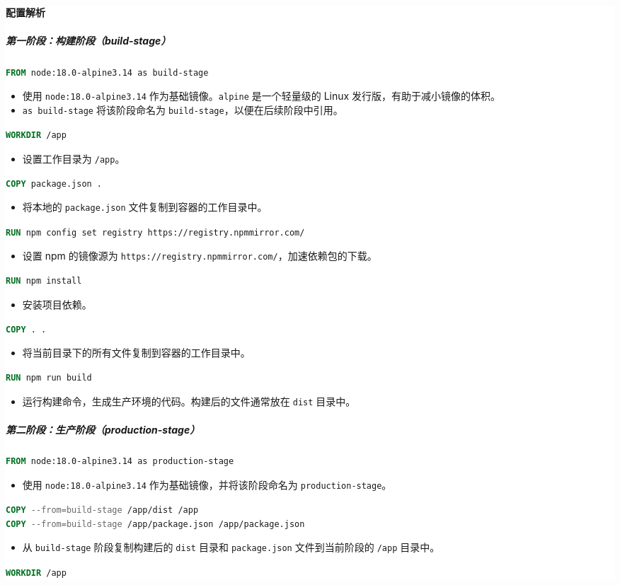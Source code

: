 #### 配置解析

##### 第一阶段：构建阶段（build-stage）

```dockerfile
FROM node:18.0-alpine3.14 as build-stage
```

- 使用 `node:18.0-alpine3.14` 作为基础镜像。`alpine` 是一个轻量级的 Linux 发行版，有助于减小镜像的体积。
- `as build-stage` 将该阶段命名为 `build-stage`，以便在后续阶段中引用。

```dockerfile
WORKDIR /app
```

- 设置工作目录为 `/app`。

```dockerfile
COPY package.json .
```

- 将本地的 `package.json` 文件复制到容器的工作目录中。

```dockerfile
RUN npm config set registry https://registry.npmmirror.com/
```

- 设置 npm 的镜像源为 `https://registry.npmmirror.com/`，加速依赖包的下载。

```dockerfile
RUN npm install
```

- 安装项目依赖。

```dockerfile
COPY . .
```

- 将当前目录下的所有文件复制到容器的工作目录中。

```dockerfile
RUN npm run build
```

- 运行构建命令，生成生产环境的代码。构建后的文件通常放在 `dist` 目录中。

##### 第二阶段：生产阶段（production-stage）

```dockerfile
FROM node:18.0-alpine3.14 as production-stage
```

- 使用 `node:18.0-alpine3.14` 作为基础镜像，并将该阶段命名为 `production-stage`。

```dockerfile
COPY --from=build-stage /app/dist /app
COPY --from=build-stage /app/package.json /app/package.json
```

- 从 `build-stage` 阶段复制构建后的 `dist` 目录和 `package.json` 文件到当前阶段的 `/app` 目录中。

```dockerfile
WORKDIR /app
```
